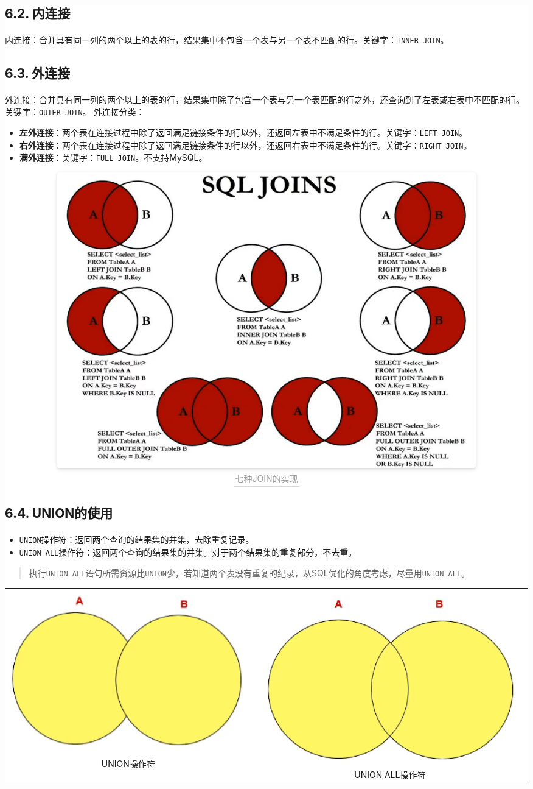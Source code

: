 ## 6.2. 内连接
内连接：合并具有同一列的两个以上的表的行，结果集中不包含一个表与另一个表不匹配的行。关键字：`INNER JOIN`。

## 6.3. 外连接
外连接：合并具有同一列的两个以上的表的行，结果集中除了包含一个表与另一个表匹配的行之外，还查询到了左表或右表中不匹配的行。关键字：`OUTER JOIN`。
外连接分类：
- **左外连接**：两个表在连接过程中除了返回满足链接条件的行以外，还返回左表中不满足条件的行。关键字：`LEFT JOIN`。
- **右外连接**：两个表在连接过程中除了返回满足链接条件的行以外，还返回右表中不满足条件的行。关键字：`RIGHT JOIN`。
- **满外连接**：关键字：`FULL JOIN`。不支持MySQL。

<center>
    <img style="border-radius: 0.3125em;
    box-shadow: 0 2px 4px 0 rgba(34,36,38,.12),0 2px 10px 0 rgba(34,36,38,.08);" 
    width = "80%"
    src="images/2022-04-26-22-18-46.png" >
    <br>
    <div style="color:orange; border-bottom: 1px solid #d9d9d9;
    display: inline-block;
    color: #999;
    padding: 2px;">七种JOIN的实现</div>
</center>

## 6.4. UNION的使用
- `UNION`操作符：返回两个查询的结果集的并集，去除重复记录。
- `UNION ALL`操作符：返回两个查询的结果集的并集。对于两个结果集的重复部分，不去重。
> 执行`UNION ALL`语句所需资源比`UNION`少，若知道两个表没有重复的纪录，从SQL优化的角度考虑，尽量用`UNION ALL`。

<table>
    <tr>
        <td ><center><img src="images/2022-04-26-22-11-17.png" >UNION操作符 </center></td>
        <td ><center><img src="images/2022-04-26-22-14-12.png"  >UNION ALL操作符</center></td>
</tr>
